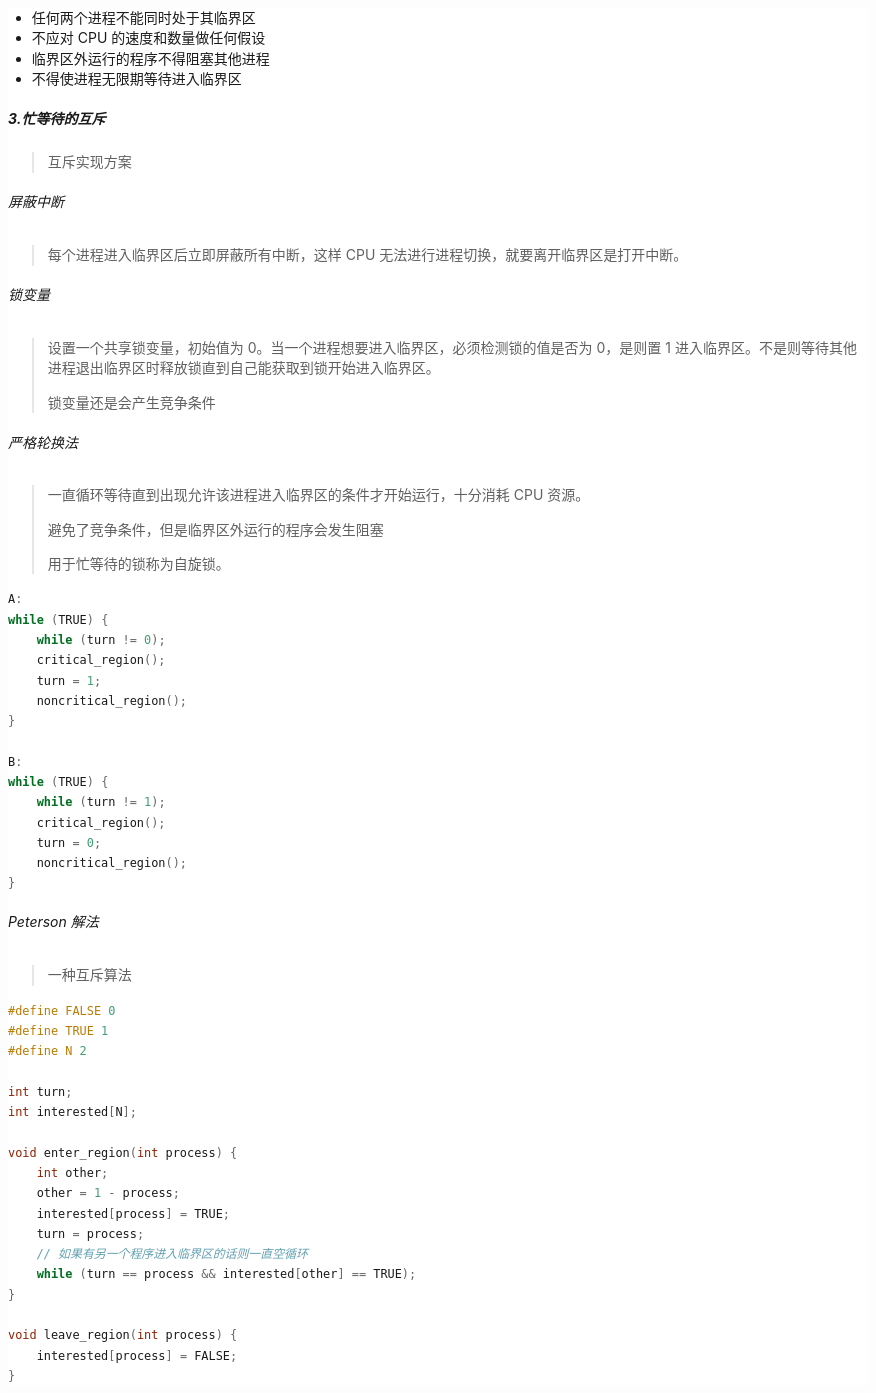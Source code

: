 - 任何两个进程不能同时处于其临界区
- 不应对 CPU 的速度和数量做任何假设
- 临界区外运行的程序不得阻塞其他进程
- 不得使进程无限期等待进入临界区

##### 3.忙等待的互斥
> 互斥实现方案

###### 屏蔽中断
> 每个进程进入临界区后立即屏蔽所有中断，这样 CPU 无法进行进程切换，就要离开临界区是打开中断。

###### 锁变量
> 设置一个共享锁变量，初始值为 0。当一个进程想要进入临界区，必须检测锁的值是否为 0，是则置 1 进入临界区。不是则等待其他进程退出临界区时释放锁直到自己能获取到锁开始进入临界区。
> 
> 锁变量还是会产生竞争条件

###### 严格轮换法
> 一直循环等待直到出现允许该进程进入临界区的条件才开始运行，十分消耗 CPU 资源。
> 
> 避免了竞争条件，但是临界区外运行的程序会发生阻塞
> 
> 用于忙等待的锁称为自旋锁。

```c
A:
while (TRUE) {
	while (turn != 0);
	critical_region();
	turn = 1;
	noncritical_region();
}

B:
while (TRUE) {
	while (turn != 1); 
	critical_region();
	turn = 0;
	noncritical_region();
}
```

###### Peterson 解法
> 一种互斥算法
> 

```c
#define FALSE 0
#define TRUE 1
#define N 2

int turn;
int interested[N];

void enter_region(int process) {
	int other;
	other = 1 - process;
	interested[process] = TRUE;
	turn = process;
	// 如果有另一个程序进入临界区的话则一直空循环
	while (turn == process && interested[other] == TRUE);
}

void leave_region(int process) {
	interested[process] = FALSE;
}
```
